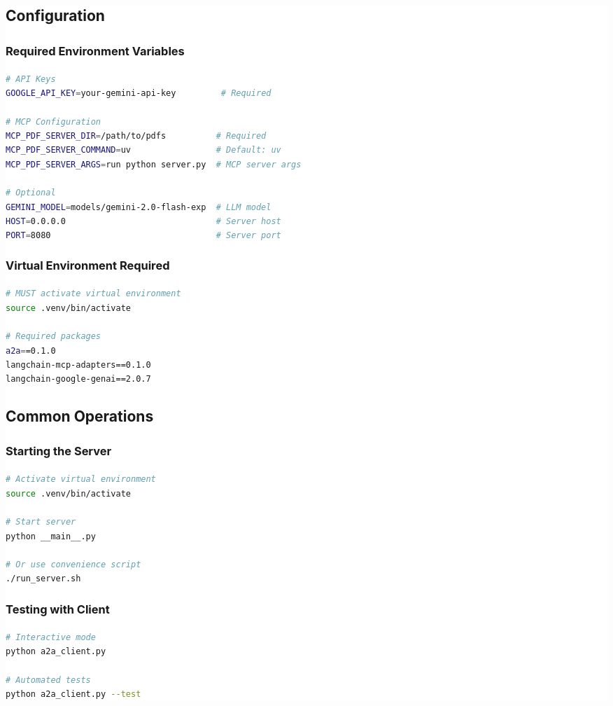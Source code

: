 ## Configuration

### Required Environment Variables
```bash
# API Keys
GOOGLE_API_KEY=your-gemini-api-key         # Required

# MCP Configuration  
MCP_PDF_SERVER_DIR=/path/to/pdfs          # Required
MCP_PDF_SERVER_COMMAND=uv                 # Default: uv
MCP_PDF_SERVER_ARGS=run python server.py  # MCP server args

# Optional
GEMINI_MODEL=models/gemini-2.0-flash-exp  # LLM model
HOST=0.0.0.0                              # Server host
PORT=8080                                 # Server port
```

### Virtual Environment Required
```bash
# MUST activate virtual environment
source .venv/bin/activate

# Required packages
a2a==0.1.0
langchain-mcp-adapters==0.1.0
langchain-google-genai==2.0.7
```

## Common Operations

### Starting the Server
```bash
# Activate virtual environment
source .venv/bin/activate

# Start server
python __main__.py

# Or use convenience script
./run_server.sh
```

### Testing with Client
```bash
# Interactive mode
python a2a_client.py

# Automated tests
python a2a_client.py --test
```
